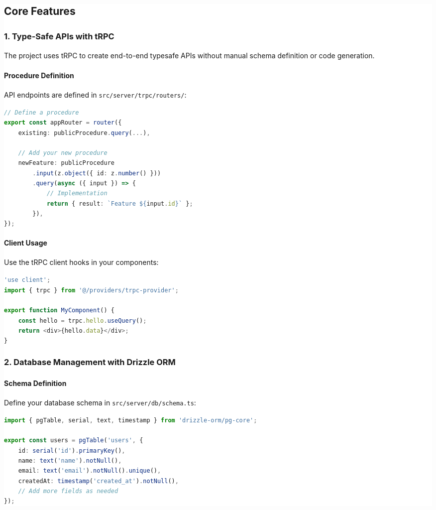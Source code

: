 ## Core Features

### 1. Type-Safe APIs with tRPC

The project uses tRPC to create end-to-end typesafe APIs without manual schema definition or code generation.

#### Procedure Definition

API endpoints are defined in `src/server/trpc/routers/`:

```typescript
// Define a procedure
export const appRouter = router({
    existing: publicProcedure.query(...),

    // Add your new procedure
    newFeature: publicProcedure
        .input(z.object({ id: z.number() }))
        .query(async ({ input }) => {
            // Implementation
            return { result: `Feature ${input.id}` };
        }),
});
```

#### Client Usage

Use the tRPC client hooks in your components:

```typescript
'use client';
import { trpc } from '@/providers/trpc-provider';

export function MyComponent() {
    const hello = trpc.hello.useQuery();
    return <div>{hello.data}</div>;
}
```

### 2. Database Management with Drizzle ORM

#### Schema Definition

Define your database schema in `src/server/db/schema.ts`:

```typescript
import { pgTable, serial, text, timestamp } from 'drizzle-orm/pg-core';

export const users = pgTable('users', {
    id: serial('id').primaryKey(),
    name: text('name').notNull(),
    email: text('email').notNull().unique(),
    createdAt: timestamp('created_at').notNull(),
    // Add more fields as needed
});
```
